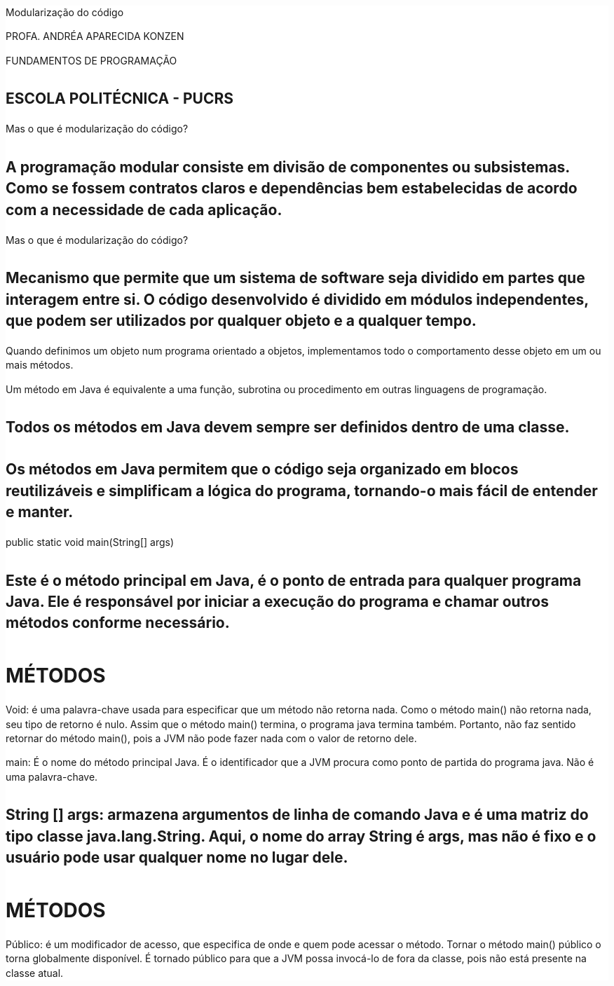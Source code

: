Modularização do código

PROFA. ANDRÉA APARECIDA KONZEN

FUNDAMENTOS DE PROGRAMAÇÃO

ESCOLA POLITÉCNICA - PUCRS
---
Mas o que é modularização do código?

A programação modular consiste em divisão de componentes ou subsistemas. Como se fossem contratos claros e dependências bem estabelecidas de acordo com a necessidade de cada aplicação.
---
Mas o que é modularização do código?

Mecanismo que permite que um sistema de software seja dividido em partes que interagem entre si. O código desenvolvido é dividido em módulos independentes, que podem ser utilizados por qualquer objeto e a qualquer tempo.
---
Quando definimos um objeto num programa orientado a objetos, implementamos todo o comportamento desse objeto em um ou mais métodos.

Um método em Java é equivalente a uma função, subrotina ou procedimento em outras linguagens de programação.

Todos os métodos em Java devem sempre ser definidos dentro de uma classe.
---
Os métodos em Java permitem que o código seja organizado em blocos reutilizáveis e simplificam a lógica do programa, tornando-o mais fácil de entender e manter.
---
public static void main(String[] args)

Este é o método principal em Java, é o ponto de entrada para qualquer programa Java. Ele é responsável por iniciar a execução do programa e chamar outros métodos conforme necessário.
---
# MÉTODOS

Void: é uma palavra-chave usada para especificar que um método não retorna nada. Como o método main() não retorna nada, seu tipo de retorno é nulo. Assim que o método main() termina, o programa java termina também. Portanto, não faz sentido retornar do método main(), pois a JVM não pode fazer nada com o valor de retorno dele.

main: É o nome do método principal Java. É o identificador que a JVM procura como ponto de partida do programa java. Não é uma palavra-chave.

String [] args: armazena argumentos de linha de comando Java e é uma matriz do tipo classe java.lang.String. Aqui, o nome do array String é args, mas não é fixo e o usuário pode usar qualquer nome no lugar dele.
---
# MÉTODOS

Público: é um modificador de acesso, que especifica de onde e quem pode acessar o método. Tornar o método main() público o torna globalmente disponível. É tornado público para que a JVM possa invocá-lo de fora da classe, pois não está presente na classe atual.
